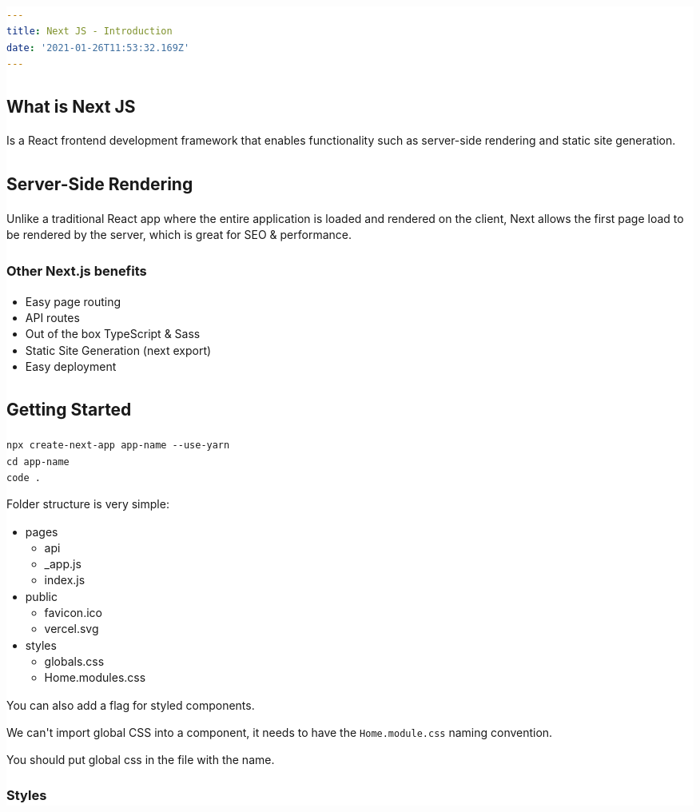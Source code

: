 ```yaml
---
title: Next JS - Introduction
date: '2021-01-26T11:53:32.169Z'
---
```


## What is Next JS

Is a React frontend development framework that enables functionality such as server-side rendering and static site generation.

## Server-Side Rendering

Unlike a traditional React app where the entire application is loaded and rendered on the client, Next allows the first page load to be rendered by the server, which is great for SEO & performance.

### Other Next.js benefits

- Easy page routing
- API routes
- Out of the box TypeScript & Sass
- Static Site Generation (next export)
- Easy deployment

## Getting Started

```
npx create-next-app app-name --use-yarn
cd app-name
code .
```

Folder structure is very simple:

- pages
  - api
  - \_app.js
  - index.js
- public
  - favicon.ico
  - vercel.svg
- styles
  - globals.css
  - Home.modules.css

You can also add a flag for styled components.

We can't import global CSS into a component, it needs to have the `Home.module.css` naming convention.

You should put global css in the file with the name.

### Styles
